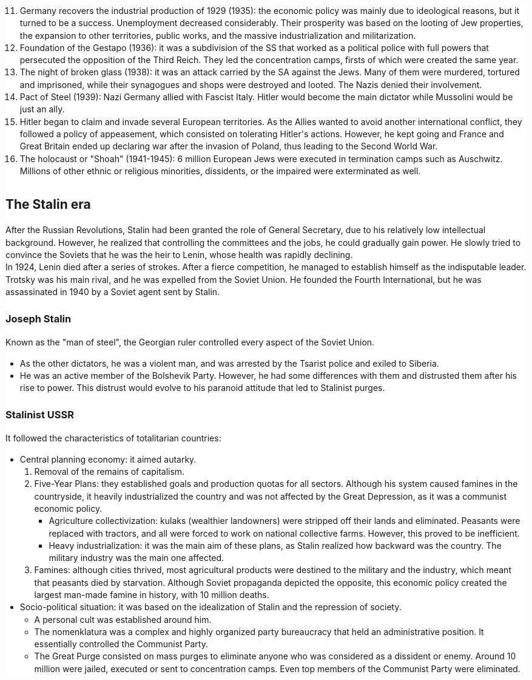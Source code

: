 11. Germany recovers the industrial production of 1929 (1935): the economic policy was mainly due to ideological reasons, but it turned to be a success. Unemployment decreased considerably. Their prosperity was based on the looting of Jew properties, the expansion to other territories, public works, and the massive industrialization and militarization.
12. Foundation of the Gestapo (1936): it was a subdivision of the SS that worked as a political police with full powers that persecuted the opposition of the Third Reich. They led the concentration camps, firsts of which were created the same year.
13. The night of broken glass (1938): it was an attack carried by the SA against the Jews. Many of them were murdered, tortured and imprisoned, while their synagogues and shops were destroyed and looted. The Nazis denied their involvement.
14. Pact of Steel (1939): Nazi Germany allied with Fascist Italy. Hitler would become the main dictator while Mussolini would be just an ally.
15. Hitler began to claim and invade several European territories. As the Allies wanted to avoid another international conflict, they followed a policy of appeasement, which consisted on tolerating Hitler's actions. However, he kept going and France and Great Britain ended up declaring war after the invasion of Poland, thus leading to the Second World War.
16. The holocaust or "Shoah" (1941-1945): 6 million European Jews were executed in termination camps such as Auschwitz. Millions of other ethnic or religious minorities, dissidents, or the impaired were exterminated as well.

## The Stalin era
After the Russian Revolutions, Stalin had been granted the role of General Secretary, due to his relatively low intellectual background. However, he realized that controlling the committees and the jobs, he could gradually gain power. He slowly tried to convince the Soviets that he was the heir to Lenin, whose health was rapidly declining.  
In 1924, Lenin died after a series of strokes. After a fierce competition, he managed to establish himself as the indisputable leader.  
Trotsky was his main rival, and he was expelled from the Soviet Union. He founded the Fourth International, but he was assassinated in 1940 by a Soviet agent sent by Stalin.

### Joseph Stalin
Known as the "man of steel", the Georgian ruler controlled every aspect of the Soviet Union.
- As the other dictators, he was a violent man, and was arrested by the Tsarist police and exiled to Siberia.
- He was an active member of the Bolshevik Party. However, he had some differences with them and distrusted them after his rise to power. This distrust would evolve to his paranoid attitude that led to Stalinist purges.

### Stalinist USSR
It followed the characteristics of totalitarian countries:
- Central planning economy: it aimed autarky.
    1. Removal of the remains of capitalism.
    2. Five-Year Plans: they established goals and production quotas for all sectors. Although his system caused famines in the countryside, it heavily industrialized the country and was not affected by the Great Depression, as it was a communist economic policy.
        - Agriculture collectivization: kulaks (wealthier landowners) were stripped off their lands and eliminated. Peasants were replaced with tractors, and all were forced to work on national collective farms. However, this proved to be inefficient.
        - Heavy industrialization: it was the main aim of these plans, as Stalin realized how backward was the country. The military industry was the main one affected.
    3. Famines: although cities thrived, most agricultural products were destined to the military and the industry, which meant that peasants died by starvation. Although Soviet propaganda depicted the opposite, this economic policy created the largest man-made famine in history, with 10 million deaths.
- Socio-political situation: it was based on the idealization of Stalin and the repression of society.
    - A personal cult was established around him.
    - The nomenklatura was a complex and highly organized party bureaucracy that held an administrative position. It essentially controlled the Communist Party.
    - The Great Purge consisted on mass purges to eliminate anyone who was considered as a dissident or enemy. Around 10 million were jailed, executed or sent to concentration camps. Even top members of the Communist Party were eliminated.